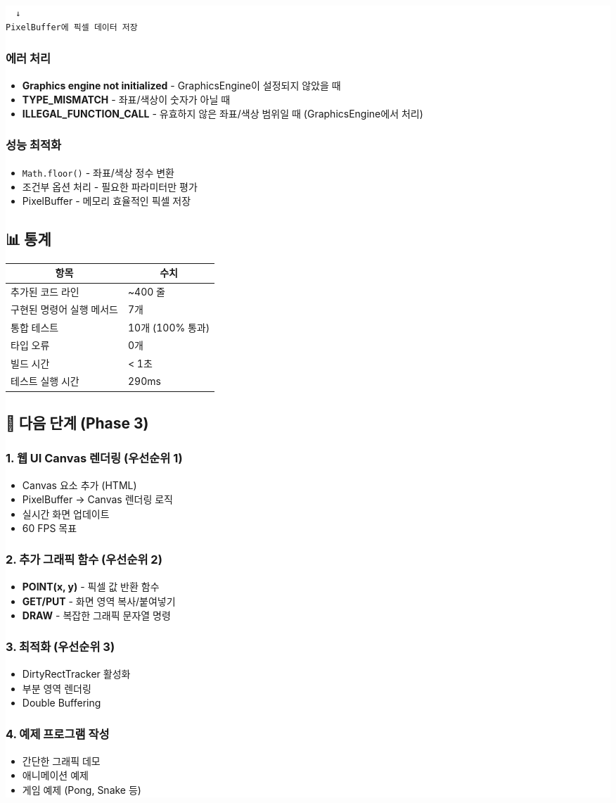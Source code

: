 ```
  ↓
PixelBuffer에 픽셀 데이터 저장
```

### 에러 처리
- **Graphics engine not initialized** - GraphicsEngine이 설정되지 않았을 때
- **TYPE_MISMATCH** - 좌표/색상이 숫자가 아닐 때
- **ILLEGAL_FUNCTION_CALL** - 유효하지 않은 좌표/색상 범위일 때 (GraphicsEngine에서 처리)

### 성능 최적화
- `Math.floor()` - 좌표/색상 정수 변환
- 조건부 옵션 처리 - 필요한 파라미터만 평가
- PixelBuffer - 메모리 효율적인 픽셀 저장

## 📊 통계

| 항목 | 수치 |
|------|------|
| 추가된 코드 라인 | ~400 줄 |
| 구현된 명령어 실행 메서드 | 7개 |
| 통합 테스트 | 10개 (100% 통과) |
| 타입 오류 | 0개 |
| 빌드 시간 | < 1초 |
| 테스트 실행 시간 | 290ms |

## 🎯 다음 단계 (Phase 3)

### 1. 웹 UI Canvas 렌더링 (우선순위 1)
- Canvas 요소 추가 (HTML)
- PixelBuffer → Canvas 렌더링 로직
- 실시간 화면 업데이트
- 60 FPS 목표

### 2. 추가 그래픽 함수 (우선순위 2)
- **POINT(x, y)** - 픽셀 값 반환 함수
- **GET/PUT** - 화면 영역 복사/붙여넣기
- **DRAW** - 복잡한 그래픽 문자열 명령

### 3. 최적화 (우선순위 3)
- DirtyRectTracker 활성화
- 부분 영역 렌더링
- Double Buffering

### 4. 예제 프로그램 작성
- 간단한 그래픽 데모
- 애니메이션 예제
- 게임 예제 (Pong, Snake 등)
